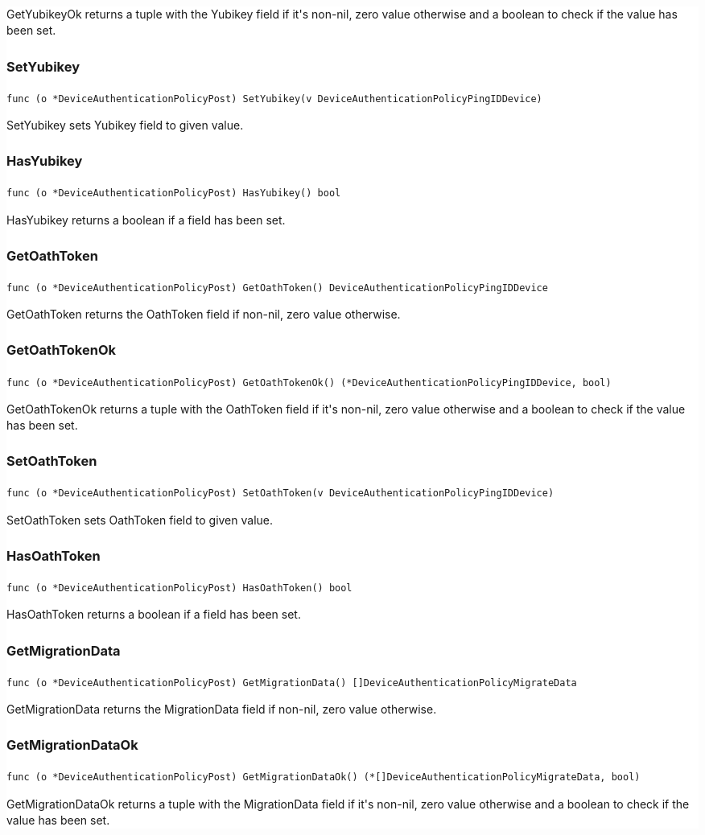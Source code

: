 GetYubikeyOk returns a tuple with the Yubikey field if it's non-nil, zero value otherwise
and a boolean to check if the value has been set.

### SetYubikey

`func (o *DeviceAuthenticationPolicyPost) SetYubikey(v DeviceAuthenticationPolicyPingIDDevice)`

SetYubikey sets Yubikey field to given value.

### HasYubikey

`func (o *DeviceAuthenticationPolicyPost) HasYubikey() bool`

HasYubikey returns a boolean if a field has been set.

### GetOathToken

`func (o *DeviceAuthenticationPolicyPost) GetOathToken() DeviceAuthenticationPolicyPingIDDevice`

GetOathToken returns the OathToken field if non-nil, zero value otherwise.

### GetOathTokenOk

`func (o *DeviceAuthenticationPolicyPost) GetOathTokenOk() (*DeviceAuthenticationPolicyPingIDDevice, bool)`

GetOathTokenOk returns a tuple with the OathToken field if it's non-nil, zero value otherwise
and a boolean to check if the value has been set.

### SetOathToken

`func (o *DeviceAuthenticationPolicyPost) SetOathToken(v DeviceAuthenticationPolicyPingIDDevice)`

SetOathToken sets OathToken field to given value.

### HasOathToken

`func (o *DeviceAuthenticationPolicyPost) HasOathToken() bool`

HasOathToken returns a boolean if a field has been set.

### GetMigrationData

`func (o *DeviceAuthenticationPolicyPost) GetMigrationData() []DeviceAuthenticationPolicyMigrateData`

GetMigrationData returns the MigrationData field if non-nil, zero value otherwise.

### GetMigrationDataOk

`func (o *DeviceAuthenticationPolicyPost) GetMigrationDataOk() (*[]DeviceAuthenticationPolicyMigrateData, bool)`

GetMigrationDataOk returns a tuple with the MigrationData field if it's non-nil, zero value otherwise
and a boolean to check if the value has been set.

